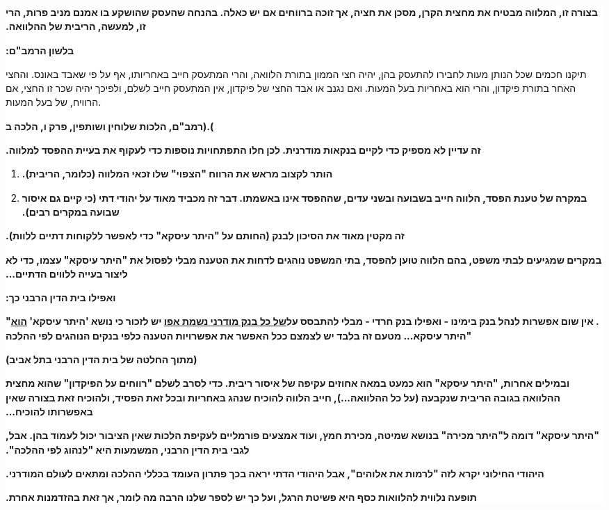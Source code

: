 **<span dir="rtl">בצורה זו, המלווה מבטיח את מחצית הקרן, מסכן את חציה, אך
זוכה ברווחים אם יש כאלה. בהנחה שהעסק שהושקע בו אמנם מניב פרות, הרי זו,
למעשה, הריבית של ההלוואה.</span>**

**<span dir="rtl">בלשון הרמב"ם:</span>**

<span dir="rtl">תיקנו חכמים שכל הנותן מעות לחבירו להתעסק בהן, יהיה חצי
הממון בתורת הלוואה, והרי המתעסק חייב באחריותו, אף על פי שאבד באונס.
והחצי האחר בתורת פיקדון, והרי הוא באחריות בעל המעות. ואם נגנב או אבד
החצי של פיקדון, אין המתעסק חייב לשלם, ולפיכך יהיה שכר זו החצי, אם
הרוויח, של בעל המעות</span>.

**<span dir="rtl">(רמב"ם, הלכות שלוחין ושותפין, פרק ו, הלכה
ב</span>.<span dir="rtl">)</span>**

**<span dir="rtl">זה עדיין לא מספיק כדי לקיים בנקאות מודרנית. לכן חלו
התפתחויות נוספות כדי לעקוף את בעיית ההפסד למלווה.</span>**

1.  **<span dir="rtl">הותר לקצוב מראש את הרווח "הצפוי" שלו זכאי המלווה
    (כלומר, הריבית).</span>**

2.  **<span dir="rtl">במקרה של טענת הפסד, הלווה חייב בשבועה ובשני עדים,
    שההפסד אינו באשמתו. דבר זה מכביד מאוד על יהודי דתי (כי קיים גם איסור
    שבועה במקרים רבים).</span>**

**<span dir="rtl">זה מקטין מאוד את הסיכון לבנק (החותם על "היתר עיסקא"
כדי לאפשר ללקוחות דתיים ללוות).</span>**

**<span dir="rtl">במקרים שמגיעים לבתי משפט, בהם הלווה טוען להפסד, בתי
המשפט נוהגים לדחות את הטענה מבלי לפסול את "היתר עיסקא" עצמו, כדי לא
ליצור בעייה ללווים הדתיים...</span>**

**<span dir="rtl">ואפילו בית הדין הרבני כך:</span>**

**"<span dir="rtl">יש לזכור כי נושא 'היתר עיסקא' <u>הוא</u></span>
<u><span dir="rtl">נשמת אפו</span> <span dir="rtl">של כל בנק
מודרני</span></u><span dir="rtl">. אין שום אפשרות לנהל בנק בימינו -
ואפילו בנק חרדי - מבלי להתבסס על היתר עיסקא... מטעם זה בלבד יש לצמצם ככל
האפשר את אפשרויות הטענה כלפי בנקים הנוהגים לפי ההלכה</span>"**

**<span dir="rtl">(מתוך החלטה של בית הדין הרבני בתל אביב)</span>**

**<span dir="rtl">ובמילים אחרות, "היתר עיסקא" הוא כמעט במאה אחוזים עקיפה
של איסור ריבית. כדי לסרב לשלם "רווחים על הפיקדון" שהוא מחצית ההלוואה
בגובה הריבית שנקבעה (על כל ההלוואה...), חייב הלווה להוכיח שנהג באחריות
ובכל זאת הפסיד, ולהוכיח זאת בצורה שאין באפשרותו להוכיח...</span>**

**<span dir="rtl">"היתר עיסקא" דומה ל"היתר מכירה" בנושא שמיטה, מכירת
חמץ, ועוד אמצעים פורמליים לעקיפת הלכות שאין הציבור יכול לעמוד בהן. אבל,
לגבי בית הדין הרבני, המשמעות היא "לנהוג לפי ההלכה".</span>**

**<span dir="rtl">היהודי החילוני יקרא לזה "לרמות את אלוהים", אבל היהודי
הדתי יראה בכך פתרון העומד בכללי ההלכה ומתאים לעולם המודרני.</span>**

**<span dir="rtl">תופעה נלווית להלוואות כסף היא פשיטת הרגל, ועל כך יש
לספר שלנו הרבה מה לומר, אך זאת בהזדמנות אחרת.</span>**
